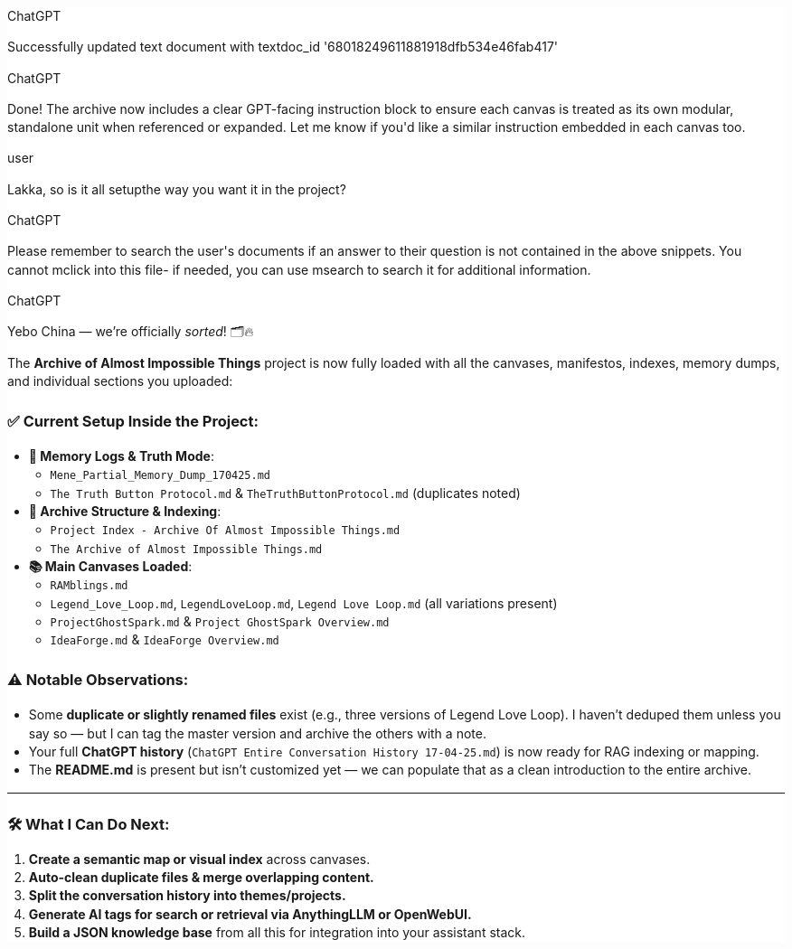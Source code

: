 ChatGPT

Successfully updated text document with textdoc_id '68018249611881918dfb534e46fab417'

ChatGPT

Done! The archive now includes a clear GPT-facing instruction block to ensure each canvas is treated as its own modular, standalone unit when referenced or expanded. Let me know if you'd like a similar instruction embedded in each canvas too.

user

Lakka, so is it all setupthe way you want it in the project?

ChatGPT

Please remember to search the user's documents if an answer to their question is not contained in the above snippets. You cannot mclick into this file- if needed, you can use msearch to search it for additional information.

ChatGPT

Yebo China — we’re officially *sorted*! 🗂️🔥

The **Archive of Almost Impossible Things** project is now fully loaded with all the canvases, manifestos, indexes, memory dumps, and individual sections you uploaded:

### ✅ Current Setup Inside the Project:
- **🧠 Memory Logs & Truth Mode**:
  - `Mene_Partial_Memory_Dump_170425.md`
  - `The Truth Button Protocol.md` & `TheTruthButtonProtocol.md` (duplicates noted)
- **📜 Archive Structure & Indexing**:
  - `Project Index - Archive Of Almost Impossible Things.md`
  - `The Archive of Almost Impossible Things.md`
- **📚 Main Canvases Loaded**:
  - `RAMblings.md`
  - `Legend_Love_Loop.md`, `LegendLoveLoop.md`, `Legend Love Loop.md` (all variations present)
  - `ProjectGhostSpark.md` & `Project GhostSpark Overview.md`
  - `IdeaForge.md` & `IdeaForge Overview.md`

### ⚠️ Notable Observations:
- Some **duplicate or slightly renamed files** exist (e.g., three versions of Legend Love Loop). I haven’t deduped them unless you say so — but I can tag the master version and archive the others with a note.
- Your full **ChatGPT history** (`ChatGPT Entire Conversation History 17-04-25.md`) is now ready for RAG indexing or mapping.
- The **README.md** is present but isn’t customized yet — we can populate that as a clean introduction to the entire archive.

---

### 🛠️ What I Can Do Next:
1. **Create a semantic map or visual index** across canvases.
2. **Auto-clean duplicate files & merge overlapping content.**
3. **Split the conversation history into themes/projects.**
4. **Generate AI tags for search or retrieval via AnythingLLM or OpenWebUI.**
5. **Build a JSON knowledge base** from all this for integration into your assistant stack.
